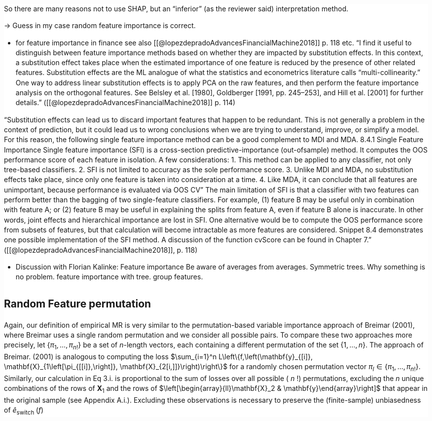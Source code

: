 So there are many reasons not to use SHAP, but an “inferior” (as the reviewer said) interpretation method.


-> Guess in my case random feature importance is correct.



- for feature importance in finance see also [[@lopezdepradoAdvancesFinancialMachine2018]] p. 118 etc.
“I find it useful to distinguish between feature importance methods based on whether they are impacted by substitution effects. In this context, a substitution effect takes place when the estimated importance of one feature is reduced by the presence of other related features. Substitution effects are the ML analogue of what the statistics and econometrics literature calls “multi-collinearity.” One way to address linear substitution effects is to apply PCA on the raw features, and then perform the feature importance analysis on the orthogonal features. See Belsley et al. [1980], Goldberger [1991, pp. 245–253], and Hill et al. [2001] for further details.” ([[@lopezdepradoAdvancesFinancialMachine2018]] p. 114)

“Substitution effects can lead us to discard important features that happen to be redundant. This is not generally a problem in the context of prediction, but it could lead us to wrong conclusions when we are trying to understand, improve, or simplify a model. For this reason, the following single feature importance method can be a good complement to MDI and MDA. 8.4.1 Single Feature Importance Single feature importance (SFI) is a cross-section predictive-importance (out-ofsample) method. It computes the OOS performance score of each feature in isolation. A few considerations: 1. This method can be applied to any classifier, not only tree-based classifiers. 2. SFI is not limited to accuracy as the sole performance score. 3. Unlike MDI and MDA, no substitution effects take place, since only one feature is taken into consideration at a time. 4. Like MDA, it can conclude that all features are unimportant, because performance is evaluated via OOS CV” The main limitation of SFI is that a classifier with two features can perform better than the bagging of two single-feature classifiers. For example, (1) feature B may be useful only in combination with feature A; or (2) feature B may be useful in explaining the splits from feature A, even if feature B alone is inaccurate. In other words, joint effects and hierarchical importance are lost in SFI. One alternative would be to compute the OOS performance score from subsets of features, but that calculation will become intractable as more features are considered. Snippet 8.4 demonstrates one possible implementation of the SFI method. A discussion of the function cvScore can be found in Chapter 7.” ([[@lopezdepradoAdvancesFinancialMachine2018]], p. 118)




- Discussion with Florian Kalinke: Feature importance Be aware of averages from averages. Symmetric trees. Why something is no problem. feature importance with tree. group features. 

## Random Feature permutation

Again, our definition of empirical MR is very similar to the permutation-based variable importance approach of Breimar (2001), where Breimar uses a single random permutation and we consider all possible pairs. To compare these two approaches more precisely, let $\left\{\pi_1, \ldots, \pi_{n !}\right\}$ be a set of $n$-length vectors, each containing a different permutation of the set $\{1, \ldots, n\}$. The approach of Breimar. (2001) is analogous to computing the loss $\sum_{i=1}^n L\left\{f,\left(\mathbf{y}_{[i]}, \mathbf{X}_{1\left[\pi_{[[i]},\right]}, \mathbf{X}_{2[i,]]}\right)\right\}$ for a randomly chosen permutation vector $\pi_l \in\left\{\pi_1, \ldots, \pi_{n !}\right\}$. Similarly, our calculation in Eq 3.i. is proportional to the sum of losses over all possible ( $n$ !) permutations, excluding the $n$ unique combinations of the rows of $\mathbf{X}_1$ and the rows of $\left[\begin{array}{ll}\mathbf{X}_2 & \mathbf{y}\end{array}\right]$ that appear in the original sample (see Appendix A.i.). Excluding these observations is necessary to preserve the (finite-sample) unbiasedness of $\hat{e}_{\text {switch }}(f)$
